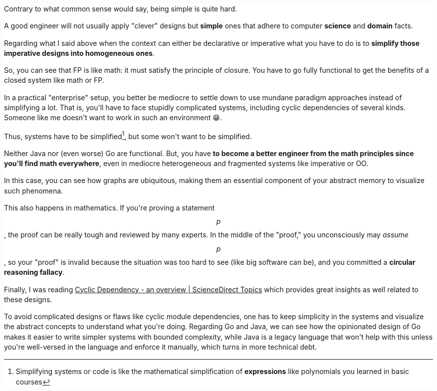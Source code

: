 Contrary to what common sense would say, being simple is quite hard.

A good engineer will not usually apply "clever" designs but **simple** ones that
adhere to computer **science** and **domain** facts.

Regarding what I said above when the context can either be declarative or
imperative what you have to do is to **simplify those imperative designs into
homogeneous ones**.

So, you can see that FP is like math: it must satisfy the principle of closure.
You have to go fully functional to get the benefits of a closed system like math
or FP.

In a practical "enterprise" setup, you better be mediocre to settle down to use
mundane paradigm approaches instead of simplifying a lot. That is, you'll have
to face stupidly complicated systems, including cyclic dependencies of several
kinds. Someone like me doesn't want to work in such an environment 😁.

Thus, systems have to be simplified[^3], but some won't want to be simplified.

[^3]: Simplifying systems or code is like the mathematical simplification of
    **expressions** like polynomials you learned in basic courses

Neither Java nor (even worse) Go are functional. But, you have **to become a
better engineer from the math principles since you'll find math everywhere**,
even in mediocre heterogeneous and fragmented systems like imperative or OO.

In this case, you can see how graphs are ubiquitous, making them an essential
component of your abstract memory to visualize such phenomena.

This also happens in mathematics. If you're proving a statement $$p$$, the proof
can be really tough and reviewed by many experts. In the middle of the "proof,"
you unconsciously may *assume* $$p$$, so your "proof" is invalid because the
situation was too hard to see (like big software can be), and you committed a
**circular reasoning fallacy**.

Finally, I was reading
[Cyclic Dependency - an overview | ScienceDirect Topics](https://www.sciencedirect.com/topics/computer-science/cyclic-dependency)
which provides great insights as well related to these designs.

To avoid complicated designs or flaws like cyclic module dependencies, one has
to keep simplicity in the systems and visualize the abstract concepts to
understand what you're doing. Regarding Go and Java, we can see how the
opinionated design of Go makes it easier to write simpler systems with bounded
complexity, while Java is a legacy language that won't help with this unless
you're well-versed in the language and enforce it manually, which turns in more
technical debt.







[^1]: As a mathematician, this relates to me as dynamical systems or automata
[^2]: Again, the heterogeneity of imperative is here, so I use the word